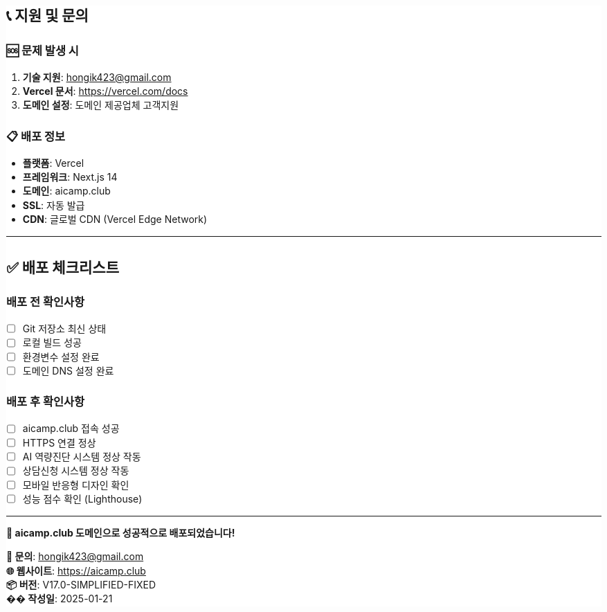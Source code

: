 
## 📞 지원 및 문의

### 🆘 **문제 발생 시**

1. **기술 지원**: hongik423@gmail.com
2. **Vercel 문서**: https://vercel.com/docs
3. **도메인 설정**: 도메인 제공업체 고객지원

### 📋 **배포 정보**

- **플랫폼**: Vercel
- **프레임워크**: Next.js 14
- **도메인**: aicamp.club
- **SSL**: 자동 발급
- **CDN**: 글로벌 CDN (Vercel Edge Network)

---

## ✅ 배포 체크리스트

### **배포 전 확인사항**

- [ ] Git 저장소 최신 상태
- [ ] 로컬 빌드 성공
- [ ] 환경변수 설정 완료
- [ ] 도메인 DNS 설정 완료

### **배포 후 확인사항**

- [ ] aicamp.club 접속 성공
- [ ] HTTPS 연결 정상
- [ ] AI 역량진단 시스템 정상 작동
- [ ] 상담신청 시스템 정상 작동
- [ ] 모바일 반응형 디자인 확인
- [ ] 성능 점수 확인 (Lighthouse)

---

**🎉 aicamp.club 도메인으로 성공적으로 배포되었습니다!**

**📧 문의**: hongik423@gmail.com  
**🌐 웹사이트**: https://aicamp.club  
**📦 버전**: V17.0-SIMPLIFIED-FIXED  
**�� 작성일**: 2025-01-21
